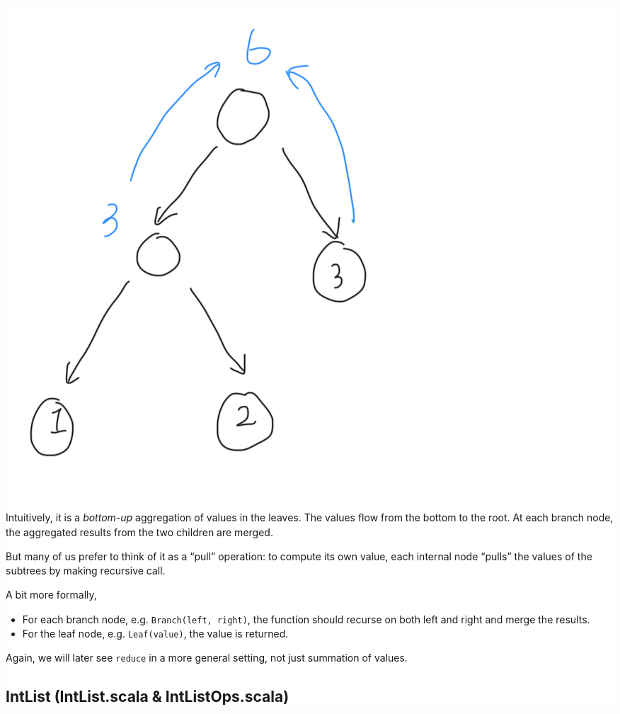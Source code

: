 ![treeReduceExampleImage2](treeReduce2.jpg)

Intuitively, it is a *bottom-up* aggregation of values in the leaves. The values flow from the bottom to the root. At each branch node, the aggregated results from the two children are merged.

But many of us prefer to think of it as a “pull” operation: to compute its own value, each internal node “pulls” the values of the subtrees by making recursive call.

A bit more formally,

- For each branch node, e.g. `Branch(left, right)`, the function should recurse on both left and right and merge the results.
- For the leaf node, e.g. `Leaf(value)`, the value is returned.

Again, we will later see `reduce` in a more general setting, not just summation of values.

## IntList (IntList.scala & IntListOps.scala)
